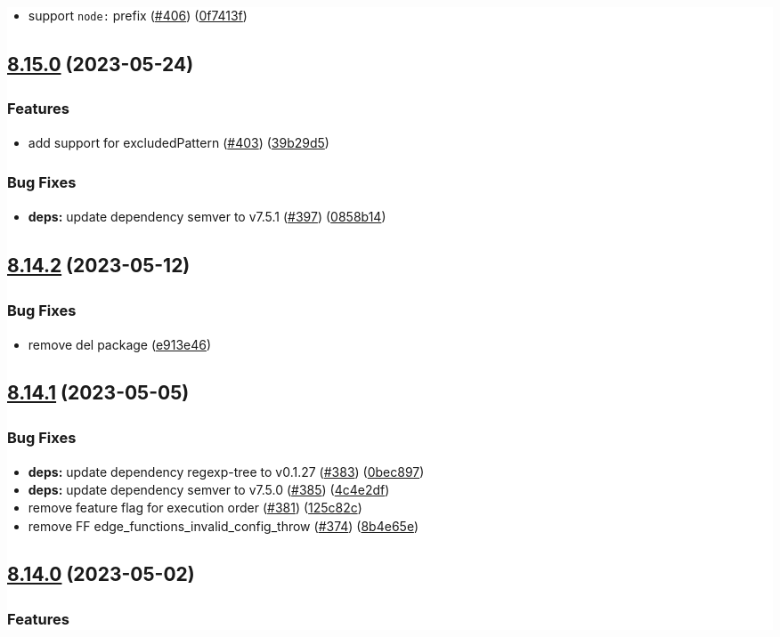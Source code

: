 * support `node:` prefix ([#406](https://github.com/netlify/edge-bundler/issues/406)) ([0f7413f](https://github.com/netlify/edge-bundler/commit/0f7413f3e4921922ba82d1331cfb6d50ccafc2a6))

## [8.15.0](https://github.com/netlify/edge-bundler/compare/v8.14.2...v8.15.0) (2023-05-24)


### Features

* add support for excludedPattern ([#403](https://github.com/netlify/edge-bundler/issues/403)) ([39b29d5](https://github.com/netlify/edge-bundler/commit/39b29d5676432786dd83971fcc8e7cff00bea649))


### Bug Fixes

* **deps:** update dependency semver to v7.5.1 ([#397](https://github.com/netlify/edge-bundler/issues/397)) ([0858b14](https://github.com/netlify/edge-bundler/commit/0858b14c49fa958935e20284dda46f4f0c3fc795))

## [8.14.2](https://github.com/netlify/edge-bundler/compare/v8.14.1...v8.14.2) (2023-05-12)


### Bug Fixes

* remove del package ([e913e46](https://github.com/netlify/edge-bundler/commit/e913e4602cc3fa8d6931159280a24bf6986b782c))

## [8.14.1](https://github.com/netlify/edge-bundler/compare/v8.14.0...v8.14.1) (2023-05-05)


### Bug Fixes

* **deps:** update dependency regexp-tree to v0.1.27 ([#383](https://github.com/netlify/edge-bundler/issues/383)) ([0bec897](https://github.com/netlify/edge-bundler/commit/0bec897b48e96bf8da0a4374d95e6d7b66d5460c))
* **deps:** update dependency semver to v7.5.0 ([#385](https://github.com/netlify/edge-bundler/issues/385)) ([4c4e2df](https://github.com/netlify/edge-bundler/commit/4c4e2dfe14ecfb0fb2244dc0093cd2a9d1777c93))
* remove feature flag for execution order ([#381](https://github.com/netlify/edge-bundler/issues/381)) ([125c82c](https://github.com/netlify/edge-bundler/commit/125c82c56380bcdf36094408fa5b42da5698ebaa))
* remove FF edge_functions_invalid_config_throw ([#374](https://github.com/netlify/edge-bundler/issues/374)) ([8b4e65e](https://github.com/netlify/edge-bundler/commit/8b4e65e52ad24c75398050ac041f0a03b2b721a5))

## [8.14.0](https://github.com/netlify/edge-bundler/compare/v8.13.2...v8.14.0) (2023-05-02)


### Features
